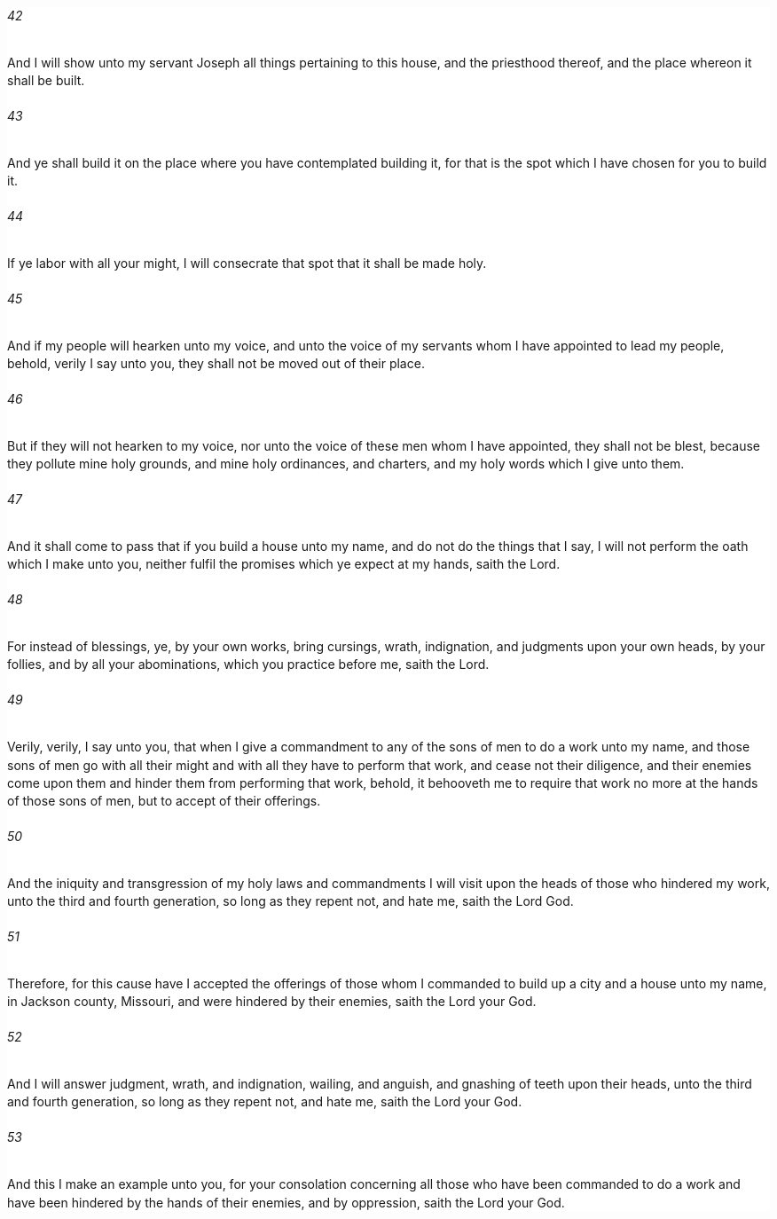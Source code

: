 ###### 42 
And I will show unto my servant Joseph all things pertaining to this house, and the priesthood thereof, and the place whereon it shall be built.

###### 43 
And ye shall build it on the place where you have contemplated building it, for that is the spot which I have chosen for you to build it.

###### 44 
If ye labor with all your might, I will consecrate that spot that it shall be made holy.

###### 45 
And if my people will hearken unto my voice, and unto the voice of my servants whom I have appointed to lead my people, behold, verily I say unto you, they shall not be moved out of their place.

###### 46 
But if they will not hearken to my voice, nor unto the voice of these men whom I have appointed, they shall not be blest, because they pollute mine holy grounds, and mine holy ordinances, and charters, and my holy words which I give unto them.

###### 47 
And it shall come to pass that if you build a house unto my name, and do not do the things that I say, I will not perform the oath which I make unto you, neither fulfil the promises which ye expect at my hands, saith the Lord.

###### 48 
For instead of blessings, ye, by your own works, bring cursings, wrath, indignation, and judgments upon your own heads, by your follies, and by all your abominations, which you practice before me, saith the Lord.

###### 49 
Verily, verily, I say unto you, that when I give a commandment to any of the sons of men to do a work unto my name, and those sons of men go with all their might and with all they have to perform that work, and cease not their diligence, and their enemies come upon them and hinder them from performing that work, behold, it behooveth me to require that work no more at the hands of those sons of men, but to accept of their offerings.

###### 50 
And the iniquity and transgression of my holy laws and commandments I will visit upon the heads of those who hindered my work, unto the third and fourth generation, so long as they repent not, and hate me, saith the Lord God.

###### 51 
Therefore, for this cause have I accepted the offerings of those whom I commanded to build up a city and a house unto my name, in Jackson county, Missouri, and were hindered by their enemies, saith the Lord your God.

###### 52 
And I will answer judgment, wrath, and indignation, wailing, and anguish, and gnashing of teeth upon their heads, unto the third and fourth generation, so long as they repent not, and hate me, saith the Lord your God.

###### 53 
And this I make an example unto you, for your consolation concerning all those who have been commanded to do a work and have been hindered by the hands of their enemies, and by oppression, saith the Lord your God.
